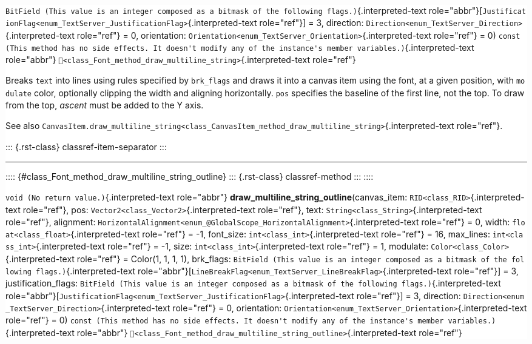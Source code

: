 `BitField (This value is an integer composed as a bitmask of the following flags.)`{.interpreted-text
role="abbr"}\[`JustificationFlag<enum_TextServer_JustificationFlag>`{.interpreted-text
role="ref"}\] = 3, direction:
`Direction<enum_TextServer_Direction>`{.interpreted-text role="ref"} =
0, orientation:
`Orientation<enum_TextServer_Orientation>`{.interpreted-text role="ref"}
= 0)
`const (This method has no side effects. It doesn't modify any of the instance's member variables.)`{.interpreted-text
role="abbr"}
`🔗<class_Font_method_draw_multiline_string>`{.interpreted-text
role="ref"}

Breaks `text` into lines using rules specified by `brk_flags` and draws
it into a canvas item using the font, at a given position, with
`modulate` color, optionally clipping the width and aligning
horizontally. `pos` specifies the baseline of the first line, not the
top. To draw from the top, *ascent* must be added to the Y axis.

See also
`CanvasItem.draw_multiline_string<class_CanvasItem_method_draw_multiline_string>`{.interpreted-text
role="ref"}.

::: {.rst-class}
classref-item-separator
:::

------------------------------------------------------------------------

:::: {#class_Font_method_draw_multiline_string_outline}
::: {.rst-class}
classref-method
:::
::::

`void (No return value.)`{.interpreted-text role="abbr"}
**draw_multiline_string_outline**(canvas_item:
`RID<class_RID>`{.interpreted-text role="ref"}, pos:
`Vector2<class_Vector2>`{.interpreted-text role="ref"}, text:
`String<class_String>`{.interpreted-text role="ref"}, alignment:
`HorizontalAlignment<enum_@GlobalScope_HorizontalAlignment>`{.interpreted-text
role="ref"} = 0, width: `float<class_float>`{.interpreted-text
role="ref"} = -1, font_size: `int<class_int>`{.interpreted-text
role="ref"} = 16, max_lines: `int<class_int>`{.interpreted-text
role="ref"} = -1, size: `int<class_int>`{.interpreted-text role="ref"} =
1, modulate: `Color<class_Color>`{.interpreted-text role="ref"} =
Color(1, 1, 1, 1), brk_flags:
`BitField (This value is an integer composed as a bitmask of the following flags.)`{.interpreted-text
role="abbr"}\[`LineBreakFlag<enum_TextServer_LineBreakFlag>`{.interpreted-text
role="ref"}\] = 3, justification_flags:
`BitField (This value is an integer composed as a bitmask of the following flags.)`{.interpreted-text
role="abbr"}\[`JustificationFlag<enum_TextServer_JustificationFlag>`{.interpreted-text
role="ref"}\] = 3, direction:
`Direction<enum_TextServer_Direction>`{.interpreted-text role="ref"} =
0, orientation:
`Orientation<enum_TextServer_Orientation>`{.interpreted-text role="ref"}
= 0)
`const (This method has no side effects. It doesn't modify any of the instance's member variables.)`{.interpreted-text
role="abbr"}
`🔗<class_Font_method_draw_multiline_string_outline>`{.interpreted-text
role="ref"}
